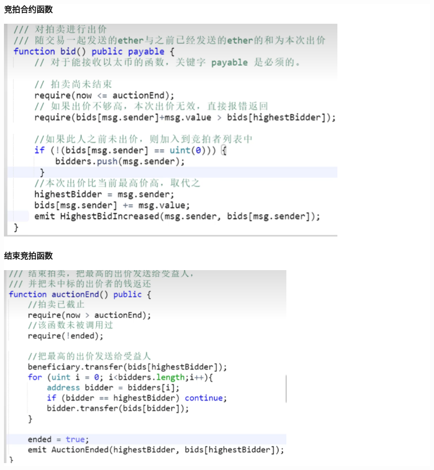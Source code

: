 
### 竞拍合约函数
![](./pic/Pasted%20image%2020240731191813.png)


### 结束竞拍函数
![](./pic/Pasted%20image%2020240731191946.png)


